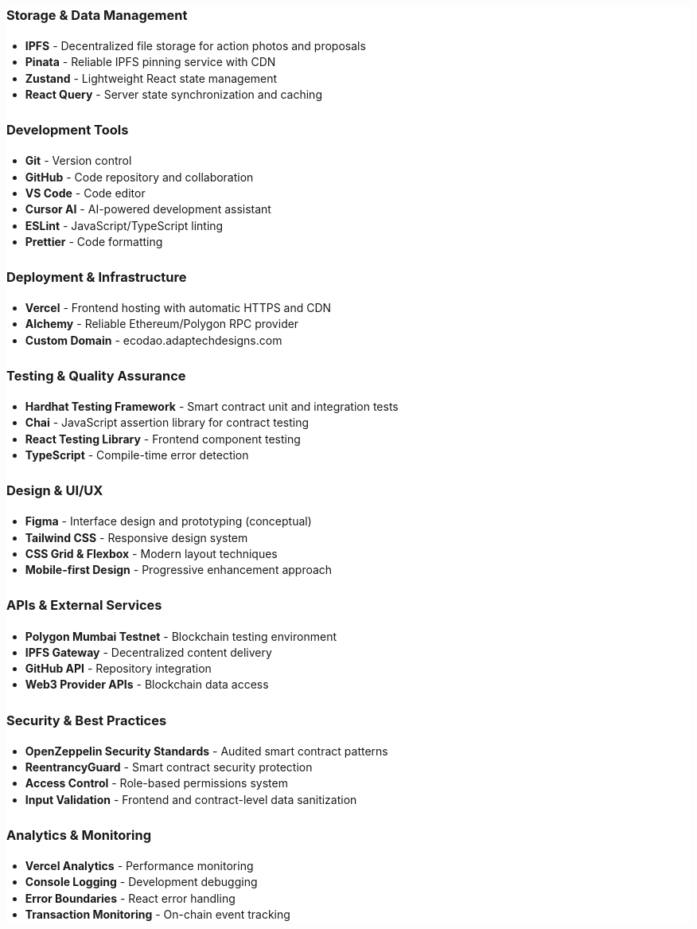 ### **Storage & Data Management**
- **IPFS** - Decentralized file storage for action photos and proposals
- **Pinata** - Reliable IPFS pinning service with CDN
- **Zustand** - Lightweight React state management
- **React Query** - Server state synchronization and caching

### **Development Tools**
- **Git** - Version control
- **GitHub** - Code repository and collaboration
- **VS Code** - Code editor
- **Cursor AI** - AI-powered development assistant
- **ESLint** - JavaScript/TypeScript linting
- **Prettier** - Code formatting

### **Deployment & Infrastructure**
- **Vercel** - Frontend hosting with automatic HTTPS and CDN
- **Alchemy** - Reliable Ethereum/Polygon RPC provider
- **Custom Domain** - ecodao.adaptechdesigns.com

### **Testing & Quality Assurance**
- **Hardhat Testing Framework** - Smart contract unit and integration tests
- **Chai** - JavaScript assertion library for contract testing
- **React Testing Library** - Frontend component testing
- **TypeScript** - Compile-time error detection

### **Design & UI/UX**
- **Figma** - Interface design and prototyping (conceptual)
- **Tailwind CSS** - Responsive design system
- **CSS Grid & Flexbox** - Modern layout techniques
- **Mobile-first Design** - Progressive enhancement approach

### **APIs & External Services**
- **Polygon Mumbai Testnet** - Blockchain testing environment
- **IPFS Gateway** - Decentralized content delivery
- **GitHub API** - Repository integration
- **Web3 Provider APIs** - Blockchain data access

### **Security & Best Practices**
- **OpenZeppelin Security Standards** - Audited smart contract patterns
- **ReentrancyGuard** - Smart contract security protection
- **Access Control** - Role-based permissions system
- **Input Validation** - Frontend and contract-level data sanitization

### **Analytics & Monitoring**
- **Vercel Analytics** - Performance monitoring
- **Console Logging** - Development debugging
- **Error Boundaries** - React error handling
- **Transaction Monitoring** - On-chain event tracking
